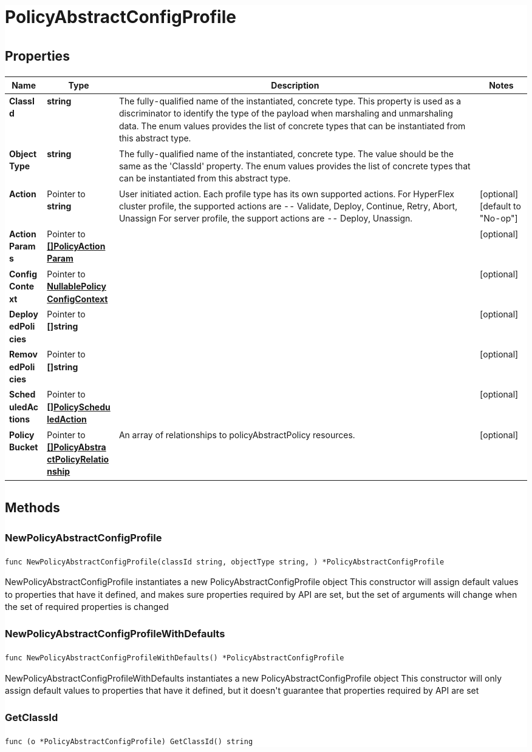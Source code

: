 # PolicyAbstractConfigProfile

## Properties

Name | Type | Description | Notes
------------ | ------------- | ------------- | -------------
**ClassId** | **string** | The fully-qualified name of the instantiated, concrete type. This property is used as a discriminator to identify the type of the payload when marshaling and unmarshaling data. The enum values provides the list of concrete types that can be instantiated from this abstract type. | 
**ObjectType** | **string** | The fully-qualified name of the instantiated, concrete type. The value should be the same as the &#39;ClassId&#39; property. The enum values provides the list of concrete types that can be instantiated from this abstract type. | 
**Action** | Pointer to **string** | User initiated action. Each profile type has its own supported actions. For HyperFlex cluster profile, the supported actions are -- Validate, Deploy, Continue, Retry, Abort, Unassign For server profile, the support actions are -- Deploy, Unassign. | [optional] [default to "No-op"]
**ActionParams** | Pointer to [**[]PolicyActionParam**](PolicyActionParam.md) |  | [optional] 
**ConfigContext** | Pointer to [**NullablePolicyConfigContext**](PolicyConfigContext.md) |  | [optional] 
**DeployedPolicies** | Pointer to **[]string** |  | [optional] 
**RemovedPolicies** | Pointer to **[]string** |  | [optional] 
**ScheduledActions** | Pointer to [**[]PolicyScheduledAction**](PolicyScheduledAction.md) |  | [optional] 
**PolicyBucket** | Pointer to [**[]PolicyAbstractPolicyRelationship**](PolicyAbstractPolicyRelationship.md) | An array of relationships to policyAbstractPolicy resources. | [optional] 

## Methods

### NewPolicyAbstractConfigProfile

`func NewPolicyAbstractConfigProfile(classId string, objectType string, ) *PolicyAbstractConfigProfile`

NewPolicyAbstractConfigProfile instantiates a new PolicyAbstractConfigProfile object
This constructor will assign default values to properties that have it defined,
and makes sure properties required by API are set, but the set of arguments
will change when the set of required properties is changed

### NewPolicyAbstractConfigProfileWithDefaults

`func NewPolicyAbstractConfigProfileWithDefaults() *PolicyAbstractConfigProfile`

NewPolicyAbstractConfigProfileWithDefaults instantiates a new PolicyAbstractConfigProfile object
This constructor will only assign default values to properties that have it defined,
but it doesn't guarantee that properties required by API are set

### GetClassId

`func (o *PolicyAbstractConfigProfile) GetClassId() string`
